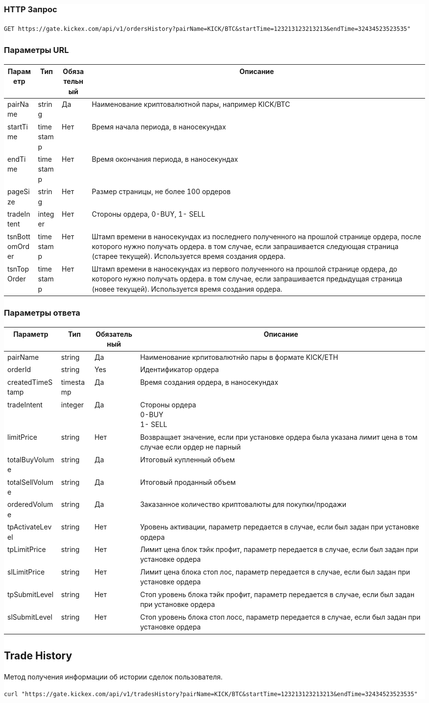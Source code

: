 ### HTTP Запрос

`GET https://gate.kickex.com/api/v1/ordersHistory?pairName=KICK/BTC&startTime=123213123213213&endTime=32434523523535"`


### Параметры URL 

Параметр | Тип | Обязательный | Описание
--------- | ----------- | ----------- | -----------
pairName | string | Да | Наименование криптовалютной пары, например KICK/BTC
startTime | timestamp | Нет | Время начала периода, в наносекундах
endTime | timestamp | Нет | Время окончания периода, в наносекундах
pageSize | string | Нет | Размер страницы, не более 100 ордеров
tradeIntent | integer | Нет | Стороны ордера, 0-BUY, 1- SELL
tsnBottomOrder | timestamp | Нет | Штамп времени в наносекундах из последнего полученного на прошлой странице ордера, после которого нужно получать ордера. в том случае, если запрашивается следующая страница (старее текущей). Используется время создания ордера.
tsnTopOrder | timestamp | Нет | Штамп времени в наносекундах из первого полученного на прошлой странице ордера, до которого нужно получать ордера. в том случае, если запрашивается предыдущая страница (новее текущей). Используется время создания ордера.

### Параметры ответа

Параметр | Тип | Обязательный | Описание
--------- | ----------- | ----------- | -----------
pairName | string | Да | Наименование крпитовалютнйо пары в формате KICK/ETH
orderId | string | Yes | Идентификатор ордера
createdTimeStamp | timestamp | Да | Время создания ордера, в наносекундах
tradeIntent | integer | Да | Стороны ордера <br/>0-BUY </br>1- SELL
limitPrice | string | Нет | Возвращает значение, если при установке ордера была указана лимит цена в том случае если ордер не парный
totalBuyVolume | string | Да | Итоговый купленный объем
totalSellVolume | string | Да | Итоговый проданный объем
orderedVolume | string | Да | Заказанное количество криптовалюты для покупки/продажи
tpActivateLevel | string | Нет | Уровень активации, параметр передается в случае, если был задан при установке ордера
tpLimitPrice | string | Нет | Лимит цена блок тэйк профит, параметр передается в случае, если был задан при установке ордера
slLimitPrice | string | Нет | Лимит цена блока стоп лос, параметр передается в случае, если был задан при установке ордера
tpSubmitLevel | string | Нет | Стоп уровень блока тэйк профит, параметр передается в случае, если был задан при установке ордера
slSubmitLevel | string | Нет | Стоп уровень блока стоп лосс, параметр передается в случае, если был задан при установке ордера


## Trade History 

Метод получения информации об истории сделок пользователя.

```shell
curl "https://gate.kickex.com/api/v1/tradesHistory?pairName=KICK/BTC&startTime=123213123213213&endTime=32434523523535"
```
